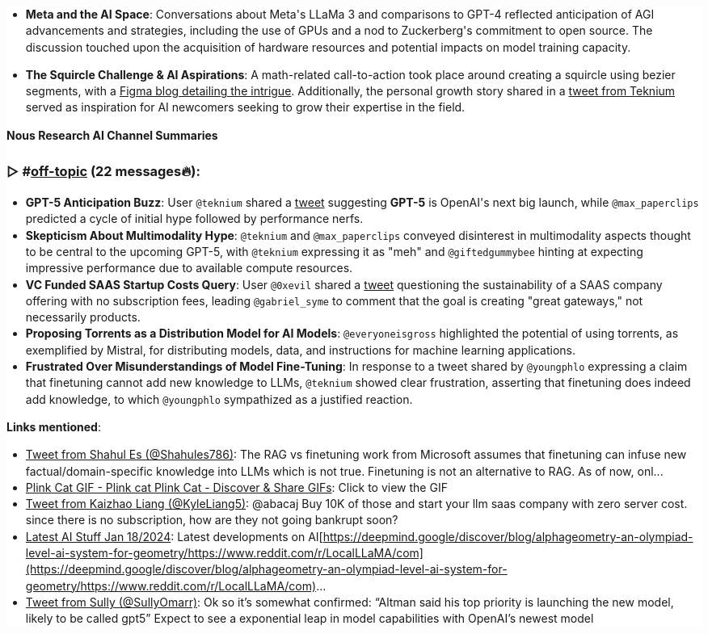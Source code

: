- **Meta and the AI Space**: Conversations about Meta's LLaMa 3 and comparisons to GPT-4 reflected anticipation of AGI advancements and strategies, including the use of GPUs and a nod to Zuckerberg's commitment to open source. The discussion touched upon the acquisition of hardware resources and potential impacts on model training capacity.
  
- **The Squircle Challenge & AI Aspirations**: A math-related call-to-action took place around creating a squircle using bezier segments, with a [Figma blog detailing the intrigue](https://www.figma.com/blog/desperately-seeking-squircles/). Additionally, the personal growth story shared in a [tweet from Teknium](https://fxtwitter.com/Teknium1/status/1741638013481091369) served as inspiration for AI newcomers seeking to grow their expertise in the field.
  

**Nous Research AI Channel Summaries**

### ▷ #[off-topic](https://discord.com/channels/1053877538025386074/1109649177689980928/) (22 messages🔥):

- **GPT-5 Anticipation Buzz**: User `@teknium` shared a [tweet](https://fxtwitter.com/SullyOmarr/status/1747711388749852925) suggesting **GPT-5** is OpenAI's next big launch, while `@max_paperclips` predicted a cycle of initial hype followed by performance nerfs.
- **Skepticism About Multimodality Hype**: `@teknium` and `@max_paperclips` conveyed disinterest in multimodality aspects thought to be central to the upcoming GPT-5, with `@teknium` expressing it as "meh" and `@giftedgummybee` hinting at expecting impressive performance due to available compute resources.
- **VC Funded SAAS Startup Costs Query**: User `@0xevil` shared a [tweet](https://fxtwitter.com/KyleLiang5/status/1745483033895968801?t=yyvXpm2PPTVB-5BWVsPK0Q&s=19) questioning the sustainability of a SAAS company offering with no subscription fees, leading `@gabriel_syme` to comment that the goal is creating "great gateways," not necessarily products.
- **Proposing Torrents as a Distribution Model for AI Models**: `@everyoneisgross` highlighted the potential of using torrents, as exemplified by Mistral, for distributing models, data, and instructions for machine learning applications.
- **Frustrated Over Misunderstandings of Model Fine-Tuning**: In response to a tweet shared by `@youngphlo` expressing a claim that finetuning cannot add new knowledge to LLMs, `@teknium` showed clear frustration, asserting that finetuning does indeed add knowledge, to which `@youngphlo` sympathized as a justified reaction.

**Links mentioned**:

- [Tweet from Shahul Es (@Shahules786)](https://fxtwitter.com/shahules786/status/1748059074556760421): The RAG vs finetuning work from Microsoft assumes that finetuning can infuse new factual/domain-specific knowledge into LLMs which is not true. Finetuning is not an alternative to RAG. As of now, onl...
- [Plink Cat GIF - Plink cat Plink Cat - Discover & Share GIFs](https://tenor.com/view/plink-cat-plink-cat-gif-1794292671885121408): Click to view the GIF
- [Tweet from Kaizhao Liang (@KyleLiang5)](https://fxtwitter.com/KyleLiang5/status/1745483033895968801?t=yyvXpm2PPTVB-5BWVsPK0Q&s=19): @abacaj Buy 10K of those and start your llm saas company with zero server cost. since there is no subscription, how are they not going bankrupt soon?
- [Latest AI Stuff Jan 18/2024](https://www.youtube.com/watch?v=POgLwYxDGYk): Latest developments on AI[https://deepmind.google/discover/blog/alphageometry-an-olympiad-level-ai-system-for-geometry/https://www.reddit.com/r/LocalLLaMA/com](https://deepmind.google/discover/blog/alphageometry-an-olympiad-level-ai-system-for-geometry/https://www.reddit.com/r/LocalLLaMA/com)...
- [Tweet from Sully (@SullyOmarr)](https://fxtwitter.com/SullyOmarr/status/1747711388749852925): Ok so it’s somewhat confirmed: “Altman said his top priority is launching the new model, likely to be called gpt5” Expect to see a exponential leap in model capabilities with OpenAI’s newest model
